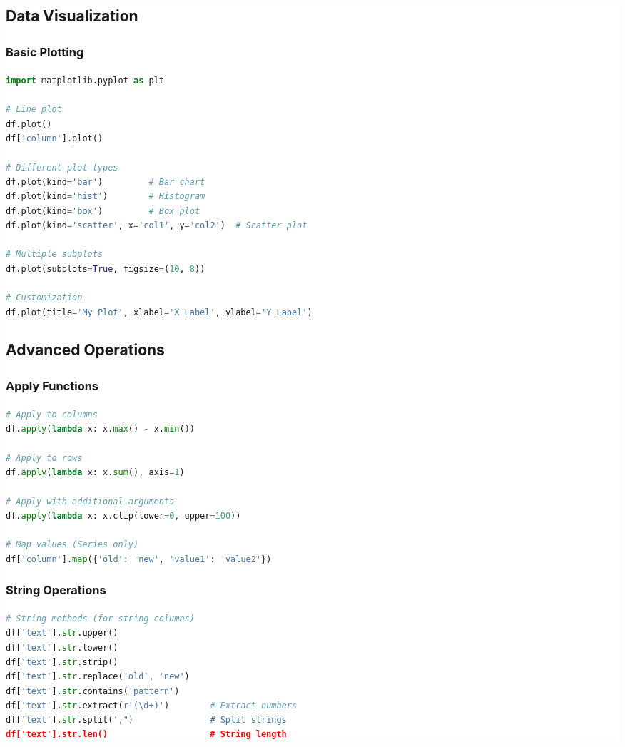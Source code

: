 ## Data Visualization

### Basic Plotting

```python
import matplotlib.pyplot as plt

# Line plot
df.plot()
df['column'].plot()

# Different plot types
df.plot(kind='bar')         # Bar chart
df.plot(kind='hist')        # Histogram
df.plot(kind='box')         # Box plot
df.plot(kind='scatter', x='col1', y='col2')  # Scatter plot

# Multiple subplots
df.plot(subplots=True, figsize=(10, 8))

# Customization
df.plot(title='My Plot', xlabel='X Label', ylabel='Y Label')
```

## Advanced Operations

### Apply Functions

```python
# Apply to columns
df.apply(lambda x: x.max() - x.min())

# Apply to rows
df.apply(lambda x: x.sum(), axis=1)

# Apply with additional arguments
df.apply(lambda x: x.clip(lower=0, upper=100))

# Map values (Series only)
df['column'].map({'old': 'new', 'value1': 'value2'})
```

### String Operations

```python
# String methods (for string columns)
df['text'].str.upper()
df['text'].str.lower()
df['text'].str.strip()
df['text'].str.replace('old', 'new')
df['text'].str.contains('pattern')
df['text'].str.extract(r'(\d+)')        # Extract numbers
df['text'].str.split(',")               # Split strings
df['text'].str.len()                    # String length
```
